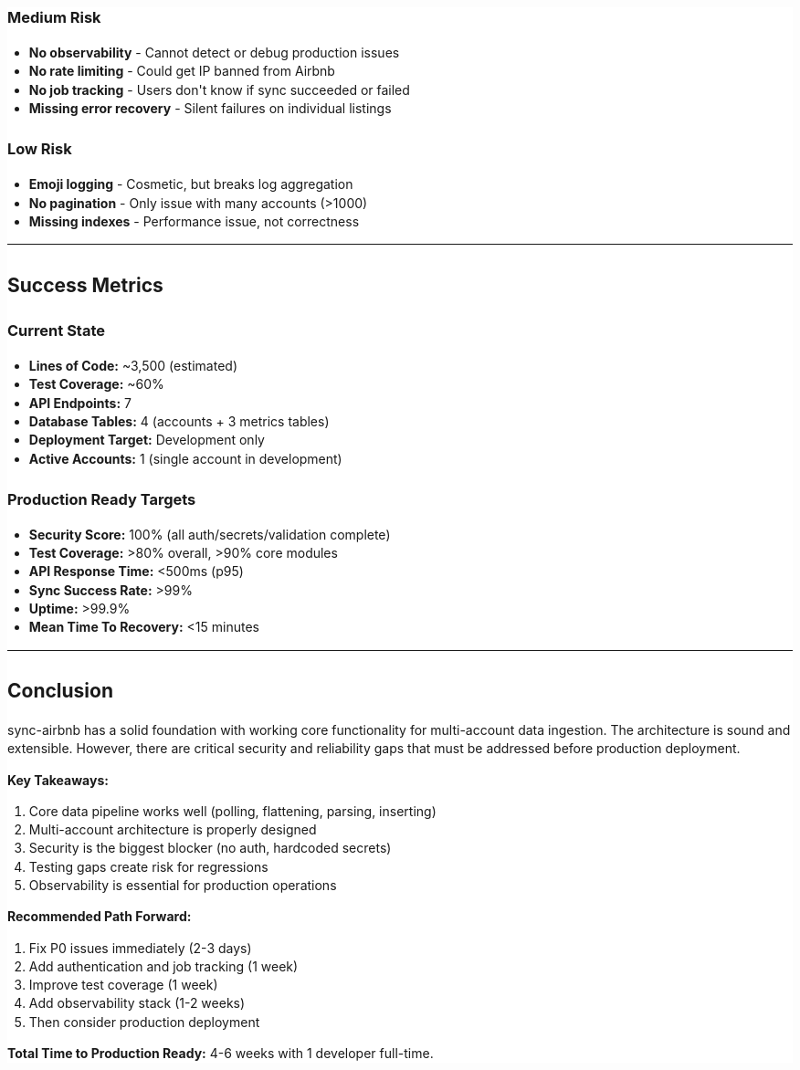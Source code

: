 ### Medium Risk
- **No observability** - Cannot detect or debug production issues
- **No rate limiting** - Could get IP banned from Airbnb
- **No job tracking** - Users don't know if sync succeeded or failed
- **Missing error recovery** - Silent failures on individual listings

### Low Risk
- **Emoji logging** - Cosmetic, but breaks log aggregation
- **No pagination** - Only issue with many accounts (>1000)
- **Missing indexes** - Performance issue, not correctness

---

## Success Metrics

### Current State
- **Lines of Code:** ~3,500 (estimated)
- **Test Coverage:** ~60%
- **API Endpoints:** 7
- **Database Tables:** 4 (accounts + 3 metrics tables)
- **Deployment Target:** Development only
- **Active Accounts:** 1 (single account in development)

### Production Ready Targets
- **Security Score:** 100% (all auth/secrets/validation complete)
- **Test Coverage:** >80% overall, >90% core modules
- **API Response Time:** <500ms (p95)
- **Sync Success Rate:** >99%
- **Uptime:** >99.9%
- **Mean Time To Recovery:** <15 minutes

---

## Conclusion

sync-airbnb has a solid foundation with working core functionality for multi-account data ingestion. The architecture is sound and extensible. However, there are critical security and reliability gaps that must be addressed before production deployment.

**Key Takeaways:**
1. Core data pipeline works well (polling, flattening, parsing, inserting)
2. Multi-account architecture is properly designed
3. Security is the biggest blocker (no auth, hardcoded secrets)
4. Testing gaps create risk for regressions
5. Observability is essential for production operations

**Recommended Path Forward:**
1. Fix P0 issues immediately (2-3 days)
2. Add authentication and job tracking (1 week)
3. Improve test coverage (1 week)
4. Add observability stack (1-2 weeks)
5. Then consider production deployment

**Total Time to Production Ready:** 4-6 weeks with 1 developer full-time.
